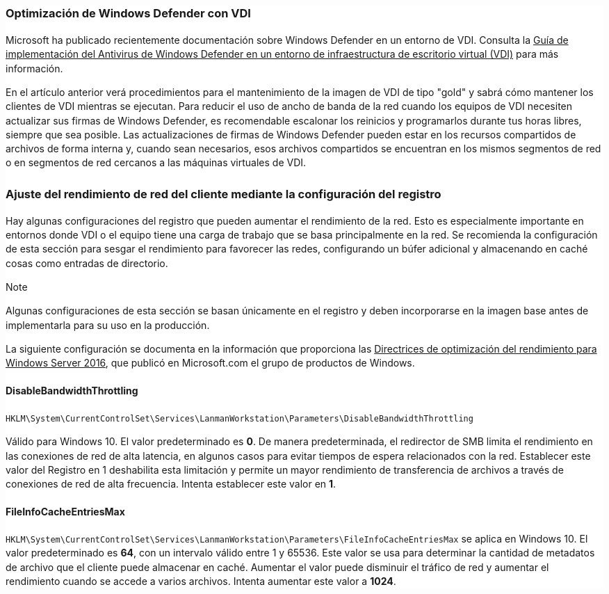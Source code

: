 ### <a name="windows-defender-optimization-with-vdi"></a>Optimización de Windows Defender con VDI

Microsoft ha publicado recientemente documentación sobre Windows Defender en un entorno de VDI. Consulta la [Guía de implementación del Antivirus de Windows Defender en un entorno de infraestructura de escritorio virtual (VDI)](/windows/security/threat-protection/windows-defender-antivirus/deployment-vdi-windows-defender-antivirus) para más información.

En el artículo anterior verá procedimientos para el mantenimiento de la imagen de VDI de tipo "gold" y sabrá cómo mantener los clientes de VDI mientras se ejecutan. Para reducir el uso de ancho de banda de la red cuando los equipos de VDI necesiten actualizar sus firmas de Windows Defender, es recomendable escalonar los reinicios y programarlos durante tus horas libres, siempre que sea posible. Las actualizaciones de firmas de Windows Defender pueden estar en los recursos compartidos de archivos de forma interna y, cuando sean necesarios, esos archivos compartidos se encuentran en los mismos segmentos de red o en segmentos de red cercanos a las máquinas virtuales de VDI.

### <a name="client-network-performance-tuning-by-registry-settings"></a>Ajuste del rendimiento de red del cliente mediante la configuración del registro

Hay algunas configuraciones del registro que pueden aumentar el rendimiento de la red. Esto es especialmente importante en entornos donde VDI o el equipo tiene una carga de trabajo que se basa principalmente en la red. Se recomienda la configuración de esta sección para sesgar el rendimiento para favorecer las redes, configurando un búfer adicional y almacenando en caché cosas como entradas de directorio.

> [!NOTE]
> Algunas configuraciones de esta sección se basan únicamente en el registro y deben incorporarse en la imagen base antes de implementarla para su uso en la producción.

La siguiente configuración se documenta en la información que proporciona las [Directrices de optimización del rendimiento para Windows Server 2016](../../administration/performance-tuning/index.md), que publicó en Microsoft.com el grupo de productos de Windows.

#### <a name="disablebandwidththrottling"></a>DisableBandwidthThrottling

`HKLM\System\CurrentControlSet\Services\LanmanWorkstation\Parameters\DisableBandwidthThrottling`

Válido para Windows 10. El valor predeterminado es **0**. De manera predeterminada, el redirector de SMB limita el rendimiento en las conexiones de red de alta latencia, en algunos casos para evitar tiempos de espera relacionados con la red. Establecer este valor del Registro en 1 deshabilita esta limitación y permite un mayor rendimiento de transferencia de archivos a través de conexiones de red de alta frecuencia. Intenta establecer este valor en **1**.

#### <a name="fileinfocacheentriesmax"></a>FileInfoCacheEntriesMax

`HKLM\System\CurrentControlSet\Services\LanmanWorkstation\Parameters\FileInfoCacheEntriesMax` se aplica en Windows 10. El valor predeterminado es **64**, con un intervalo válido entre 1 y 65536. Este valor se usa para determinar la cantidad de metadatos de archivo que el cliente puede almacenar en caché. Aumentar el valor puede disminuir el tráfico de red y aumentar el rendimiento cuando se accede a varios archivos. Intenta aumentar este valor a **1024**.
